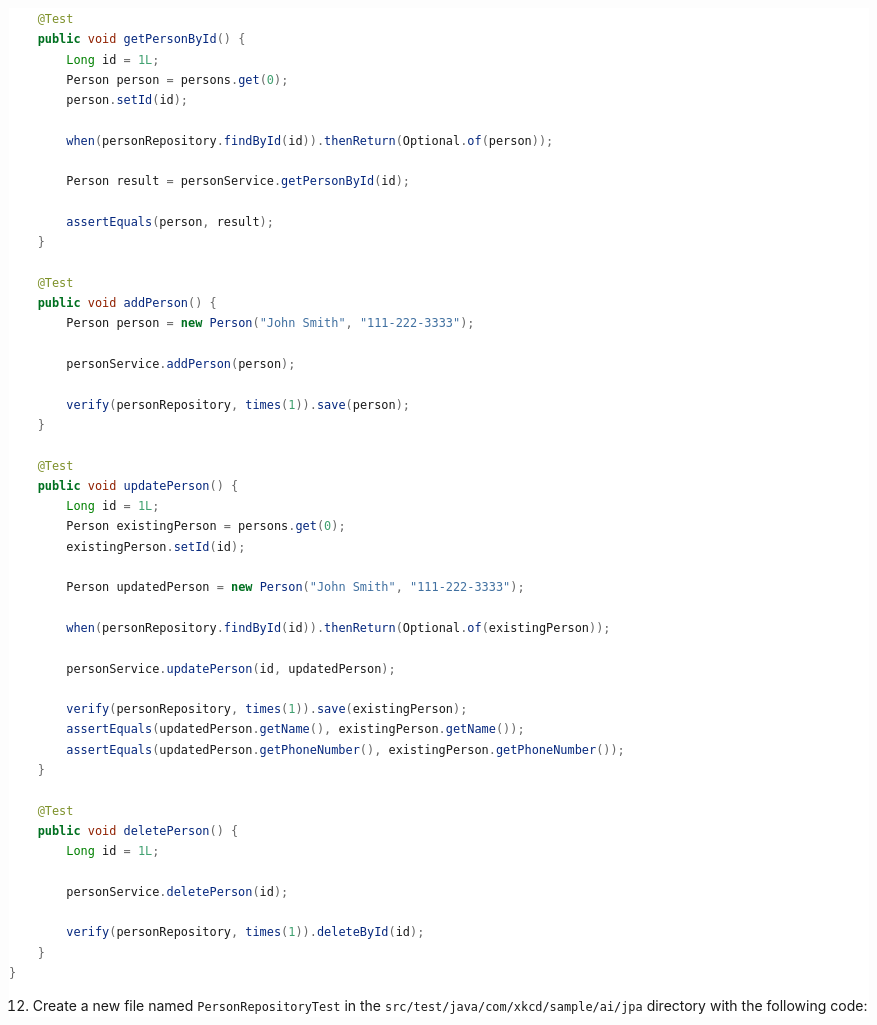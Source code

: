```java
    @Test
    public void getPersonById() {
        Long id = 1L;
        Person person = persons.get(0);
        person.setId(id);

        when(personRepository.findById(id)).thenReturn(Optional.of(person));

        Person result = personService.getPersonById(id);

        assertEquals(person, result);
    }

    @Test
    public void addPerson() {
        Person person = new Person("John Smith", "111-222-3333");

        personService.addPerson(person);

        verify(personRepository, times(1)).save(person);
    }

    @Test
    public void updatePerson() {
        Long id = 1L;
        Person existingPerson = persons.get(0);
        existingPerson.setId(id);

        Person updatedPerson = new Person("John Smith", "111-222-3333");

        when(personRepository.findById(id)).thenReturn(Optional.of(existingPerson));

        personService.updatePerson(id, updatedPerson);

        verify(personRepository, times(1)).save(existingPerson);
        assertEquals(updatedPerson.getName(), existingPerson.getName());
        assertEquals(updatedPerson.getPhoneNumber(), existingPerson.getPhoneNumber());
    }

    @Test
    public void deletePerson() {
        Long id = 1L;

        personService.deletePerson(id);

        verify(personRepository, times(1)).deleteById(id);
    }
}
```

12. Create a new file named `PersonRepositoryTest` in the `src/test/java/com/xkcd/sample/ai/jpa` directory with the following code:
